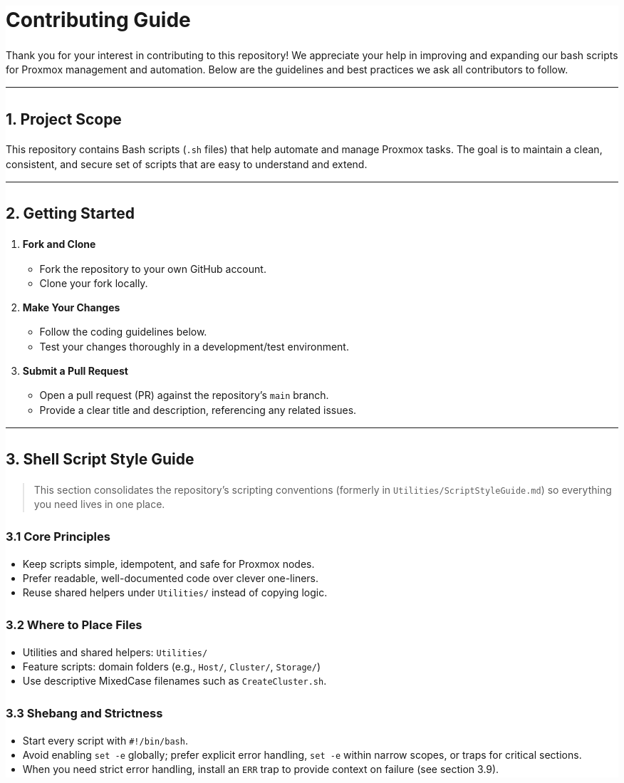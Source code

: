 # Contributing Guide

Thank you for your interest in contributing to this repository! We appreciate your help in improving and expanding our bash scripts for Proxmox management and automation. Below are the guidelines and best practices we ask all contributors to follow.

---

## 1. Project Scope

This repository contains Bash scripts (`.sh` files) that help automate and manage Proxmox tasks. The goal is to maintain a clean, consistent, and secure set of scripts that are easy to understand and extend.

---

## 2. Getting Started

1. **Fork and Clone**  
   - Fork the repository to your own GitHub account.  
   - Clone your fork locally.

2. **Make Your Changes**
   - Follow the coding guidelines below.
   - Test your changes thoroughly in a development/test environment.

3. **Submit a Pull Request**
   - Open a pull request (PR) against the repository’s `main` branch.
   - Provide a clear title and description, referencing any related issues.

---

## 3. Shell Script Style Guide

> This section consolidates the repository’s scripting conventions (formerly in `Utilities/ScriptStyleGuide.md`) so everything you need lives in one place.

### 3.1 Core Principles

- Keep scripts simple, idempotent, and safe for Proxmox nodes.
- Prefer readable, well-documented code over clever one-liners.
- Reuse shared helpers under `Utilities/` instead of copying logic.

### 3.2 Where to Place Files

- Utilities and shared helpers: `Utilities/`
- Feature scripts: domain folders (e.g., `Host/`, `Cluster/`, `Storage/`)
- Use descriptive MixedCase filenames such as `CreateCluster.sh`.

### 3.3 Shebang and Strictness

- Start every script with `#!/bin/bash`.
- Avoid enabling `set -e` globally; prefer explicit error handling, `set -e` within narrow scopes, or traps for critical sections.
- When you need strict error handling, install an `ERR` trap to provide context on failure (see section 3.9).
